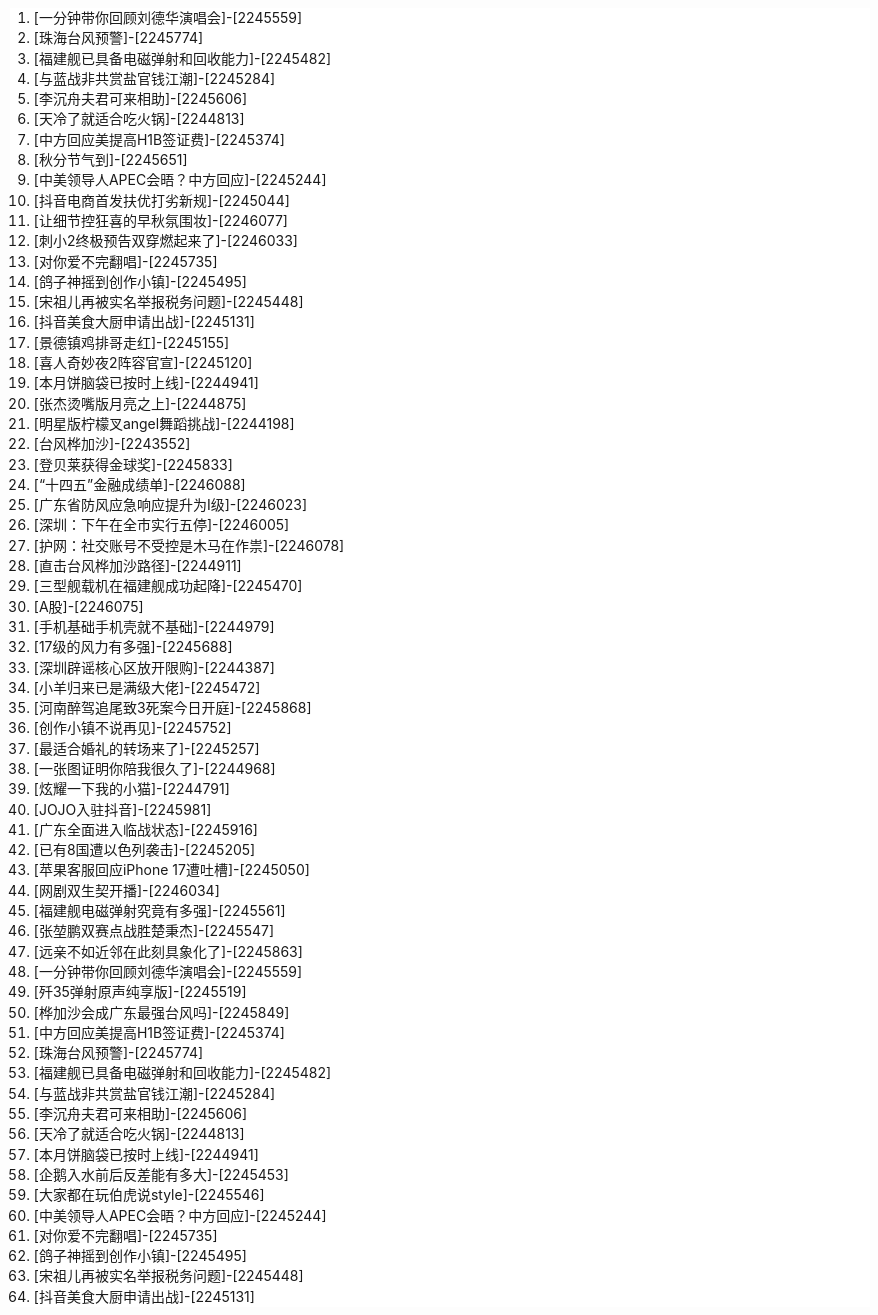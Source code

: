 1. [一分钟带你回顾刘德华演唱会]-[2245559]
1. [珠海台风预警]-[2245774]
1. [福建舰已具备电磁弹射和回收能力]-[2245482]
1. [与蓝战非共赏盐官钱江潮]-[2245284]
1. [李沉舟夫君可来相助]-[2245606]
1. [天冷了就适合吃火锅]-[2244813]
1. [中方回应美提高H1B签证费]-[2245374]
1. [秋分节气到]-[2245651]
1. [中美领导人APEC会晤？中方回应]-[2245244]
1. [抖音电商首发扶优打劣新规]-[2245044]
1. [让细节控狂喜的早秋氛围妆]-[2246077]
1. [刺小2终极预告双穿燃起来了]-[2246033]
1. [对你爱不完翻唱]-[2245735]
1. [鸽子神摇到创作小镇]-[2245495]
1. [宋祖儿再被实名举报税务问题]-[2245448]
1. [抖音美食大厨申请出战]-[2245131]
1. [景德镇鸡排哥走红]-[2245155]
1. [喜人奇妙夜2阵容官宣]-[2245120]
1. [本月饼脑袋已按时上线]-[2244941]
1. [张杰烫嘴版月亮之上]-[2244875]
1. [明星版柠檬叉angel舞蹈挑战]-[2244198]
1. [台风桦加沙]-[2243552]
1. [登贝莱获得金球奖]-[2245833]
1. [“十四五”金融成绩单]-[2246088]
1. [广东省防风应急响应提升为Ⅰ级]-[2246023]
1. [深圳：下午在全市实行五停]-[2246005]
1. [护网：社交账号不受控是木马在作祟]-[2246078]
1. [直击台风桦加沙路径]-[2244911]
1. [三型舰载机在福建舰成功起降]-[2245470]
1. [A股]-[2246075]
1. [手机基础手机壳就不基础]-[2244979]
1. [17级的风力有多强]-[2245688]
1. [深圳辟谣核心区放开限购]-[2244387]
1. [小羊归来已是满级大佬]-[2245472]
1. [河南醉驾追尾致3死案今日开庭]-[2245868]
1. [创作小镇不说再见]-[2245752]
1. [最适合婚礼的转场来了]-[2245257]
1. [一张图证明你陪我很久了]-[2244968]
1. [炫耀一下我的小猫]-[2244791]
1. [JOJO入驻抖音]-[2245981]
1. [广东全面进入临战状态]-[2245916]
1. [已有8国遭以色列袭击]-[2245205]
1. [苹果客服回应iPhone 17遭吐槽]-[2245050]
1. [网剧双生契开播]-[2246034]
1. [福建舰电磁弹射究竟有多强]-[2245561]
1. [张堃鹏双赛点战胜楚秉杰]-[2245547]
1. [远亲不如近邻在此刻具象化了]-[2245863]
1. [一分钟带你回顾刘德华演唱会]-[2245559]
1. [歼35弹射原声纯享版]-[2245519]
1. [桦加沙会成广东最强台风吗]-[2245849]
1. [中方回应美提高H1B签证费]-[2245374]
1. [珠海台风预警]-[2245774]
1. [福建舰已具备电磁弹射和回收能力]-[2245482]
1. [与蓝战非共赏盐官钱江潮]-[2245284]
1. [李沉舟夫君可来相助]-[2245606]
1. [天冷了就适合吃火锅]-[2244813]
1. [本月饼脑袋已按时上线]-[2244941]
1. [企鹅入水前后反差能有多大]-[2245453]
1. [大家都在玩伯虎说style]-[2245546]
1. [中美领导人APEC会晤？中方回应]-[2245244]
1. [对你爱不完翻唱]-[2245735]
1. [鸽子神摇到创作小镇]-[2245495]
1. [宋祖儿再被实名举报税务问题]-[2245448]
1. [抖音美食大厨申请出战]-[2245131]